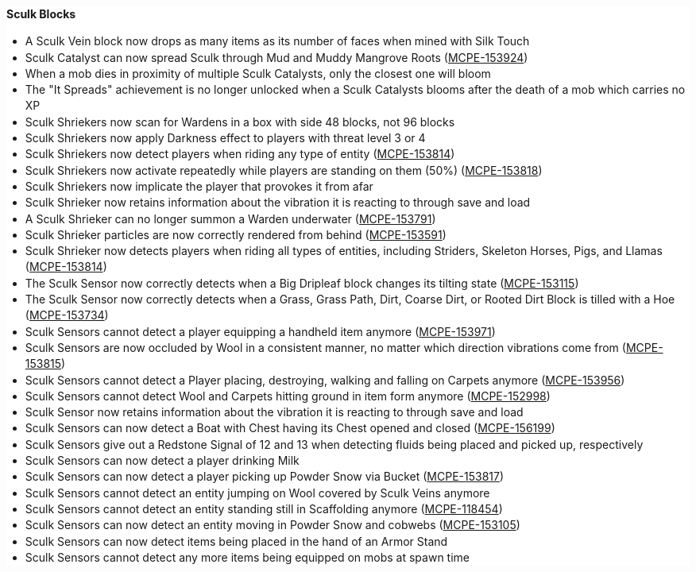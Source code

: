 **Sculk Blocks**

-   A Sculk Vein block now drops as many items as its number of faces when mined with Silk Touch
-   Sculk Catalyst can now spread Sculk through Mud and Muddy Mangrove Roots ([MCPE-153924](https://bugs.mojang.com/browse/MCPE-153924))
-   When a mob dies in proximity of multiple Sculk Catalysts, only the closest one will bloom
-   The \"It Spreads\" achievement is no longer unlocked when a Sculk Catalysts blooms after the death of a mob which carries no XP
-   Sculk Shriekers now scan for Wardens in a box with side 48 blocks, not 96 blocks
-   Sculk Shriekers now apply Darkness effect to players with threat level 3 or 4
-   Sculk Shriekers now detect players when riding any type of entity ([MCPE-153814](https://bugs.mojang.com/browse/MCPE-153814))
-   Sculk Shriekers now activate repeatedly while players are standing on them (50%) ([MCPE-153818](https://bugs.mojang.com/browse/MCPE-153818))
-   Sculk Shriekers now implicate the player that provokes it from afar
-   Sculk Shrieker now retains information about the vibration it is reacting to through save and load
-   A Sculk Shrieker can no longer summon a Warden underwater ([MCPE-153791](https://bugs.mojang.com/browse/MCPE-153791))
-   Sculk Shrieker particles are now correctly rendered from behind ([MCPE-153591](https://bugs.mojang.com/browse/MCPE-153591))
-   Sculk Shrieker now detects players when riding all types of entities, including Striders, Skeleton Horses, Pigs, and Llamas ([MCPE-153814](https://bugs.mojang.com/browse/MCPE-153814))
-   The Sculk Sensor now correctly detects when a Big Dripleaf block changes its tilting state ([MCPE-153115](https://bugs.mojang.com/browse/MCPE-153115))
-   The Sculk Sensor now correctly detects when a Grass, Grass Path, Dirt, Coarse Dirt, or Rooted Dirt Block is tilled with a Hoe ([MCPE-153734](https://bugs.mojang.com/browse/MCPE-153734))
-   Sculk Sensors cannot detect a player equipping a handheld item anymore ([MCPE-153971](https://bugs.mojang.com/browse/MCPE-153971))
-   Sculk Sensors are now occluded by Wool in a consistent manner, no matter which direction vibrations come from ([MCPE-153815](https://bugs.mojang.com/browse/MCPE-153815))
-   Sculk Sensors cannot detect a Player placing, destroying, walking and falling on Carpets anymore ([MCPE-153956](https://bugs.mojang.com/browse/MCPE-153956))
-   Sculk Sensors cannot detect Wool and Carpets hitting ground in item form anymore ([MCPE-152998](https://bugs.mojang.com/browse/MCPE-152998))
-   Sculk Sensor now retains information about the vibration it is reacting to through save and load
-   Sculk Sensors can now detect a Boat with Chest having its Chest opened and closed ([MCPE-156199](https://bugs.mojang.com/browse/MCPE-156199))
-   Sculk Sensors give out a Redstone Signal of 12 and 13 when detecting fluids being placed and picked up, respectively
-   Sculk Sensors can now detect a player drinking Milk
-   Sculk Sensors can now detect a player picking up Powder Snow via Bucket ([MCPE-153817](https://bugs.mojang.com/browse/MCPE-153817))
-   Sculk Sensors cannot detect an entity jumping on Wool covered by Sculk Veins anymore
-   Sculk Sensors cannot detect an entity standing still in Scaffolding anymore ([MCPE-118454](https://bugs.mojang.com/browse/MCPE-118454))
-   Sculk Sensors can now detect an entity moving in Powder Snow and cobwebs ([MCPE-153105](https://bugs.mojang.com/browse/MCPE-153105))
-   Sculk Sensors can now detect items being placed in the hand of an Armor Stand
-   Sculk Sensors cannot detect any more items being equipped on mobs at spawn time
